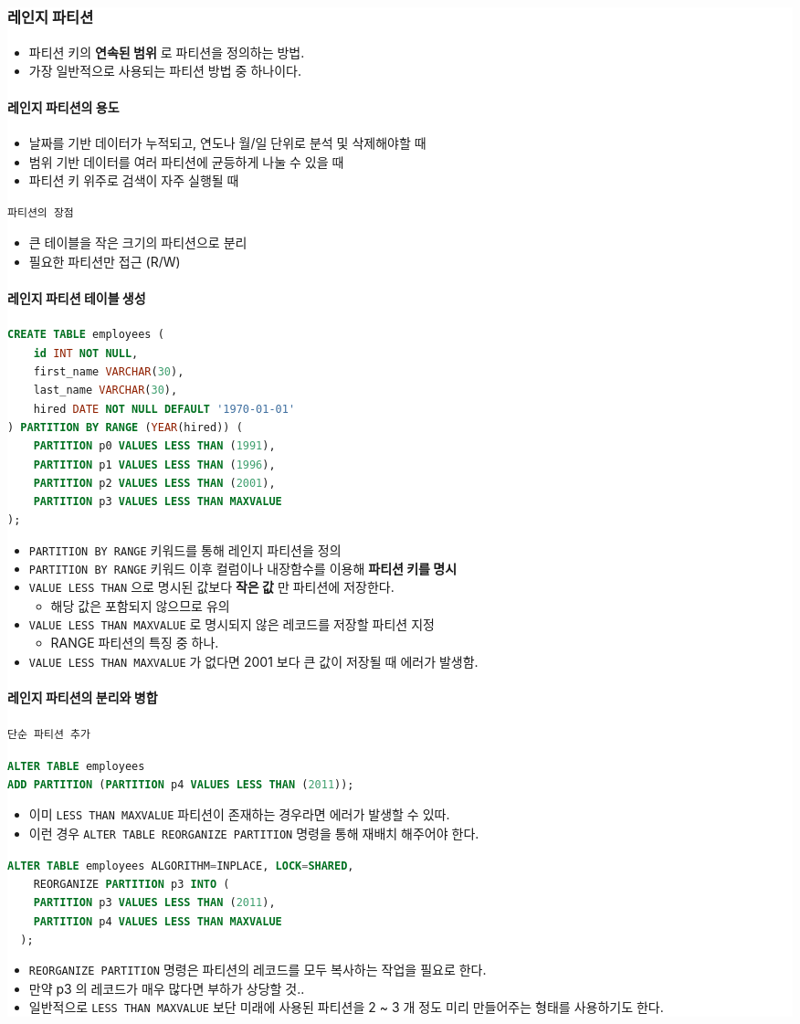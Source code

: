 ### 레인지 파티션
- 파티션 키의 **연속된 범위** 로 파티션을 정의하는 방법.
- 가장 일반적으로 사용되는 파티션 방법 중 하나이다.

#### 레인지 파티션의 용도
- 날짜를 기반 데이터가 누적되고, 연도나 월/일 단위로 분석 및 삭제해야할 때
- 범위 기반 데이터를 여러 파티션에 균등하게 나눌 수 있을 때
- 파티션 키 위주로 검색이 자주 실행될 때

`파티션의 장점`
- 큰 테이블을 작은 크기의 파티션으로 분리
- 필요한 파티션만 접근 (R/W)

#### 레인지 파티션 테이블 생성

```sql
CREATE TABLE employees (
    id INT NOT NULL,
    first_name VARCHAR(30),
    last_name VARCHAR(30),
    hired DATE NOT NULL DEFAULT '1970-01-01'
) PARTITION BY RANGE (YEAR(hired)) (
    PARTITION p0 VALUES LESS THAN (1991),
    PARTITION p1 VALUES LESS THAN (1996),
    PARTITION p2 VALUES LESS THAN (2001),
    PARTITION p3 VALUES LESS THAN MAXVALUE 
);
```
- `PARTITION BY RANGE` 키워드를 통해 레인지 파티션을 정의
- `PARTITION BY RANGE` 키워드 이후 컬럼이나 내장함수를 이용해 **파티션 키를 명시**
- `VALUE LESS THAN` 으로 명시된 값보다 **작은 값** 만 파티션에 저장한다.
  - 해당 값은 포함되지 않으므로 유의
- `VALUE LESS THAN MAXVALUE` 로 명시되지 않은 레코드를 저장할 파티션 지정
  - RANGE 파티션의 특징 중 하나.
- `VALUE LESS THAN MAXVALUE` 가 없다면 2001 보다 큰 값이 저장될 때 에러가 발생함.

#### 레인지 파티션의 분리와 병합

`단순 파티션 추가`

```sql
ALTER TABLE employees
ADD PARTITION (PARTITION p4 VALUES LESS THAN (2011));
```
- 이미 `LESS THAN MAXVALUE` 파티션이 존재하는 경우라면 에러가 발생할 수 있따.
- 이런 경우 `ALTER TABLE REORGANIZE PARTITION` 명령을 통해 재배치 해주어야 한다.

```sql
ALTER TABLE employees ALGORITHM=INPLACE, LOCK=SHARED,
    REORGANIZE PARTITION p3 INTO (
    PARTITION p3 VALUES LESS THAN (2011),
    PARTITION p4 VALUES LESS THAN MAXVALUE
  );
```
- `REORGANIZE PARTITION` 명령은 파티션의 레코드를 모두 복사하는 작업을 필요로 한다.
- 만약 p3 의 레코드가 매우 많다면 부하가 상당할 것..
- 일반적으로 `LESS THAN MAXVALUE` 보단 미래에 사용된 파티션을 2 ~ 3 개 정도 미리 만들어주는 형태를 사용하기도 한다.
